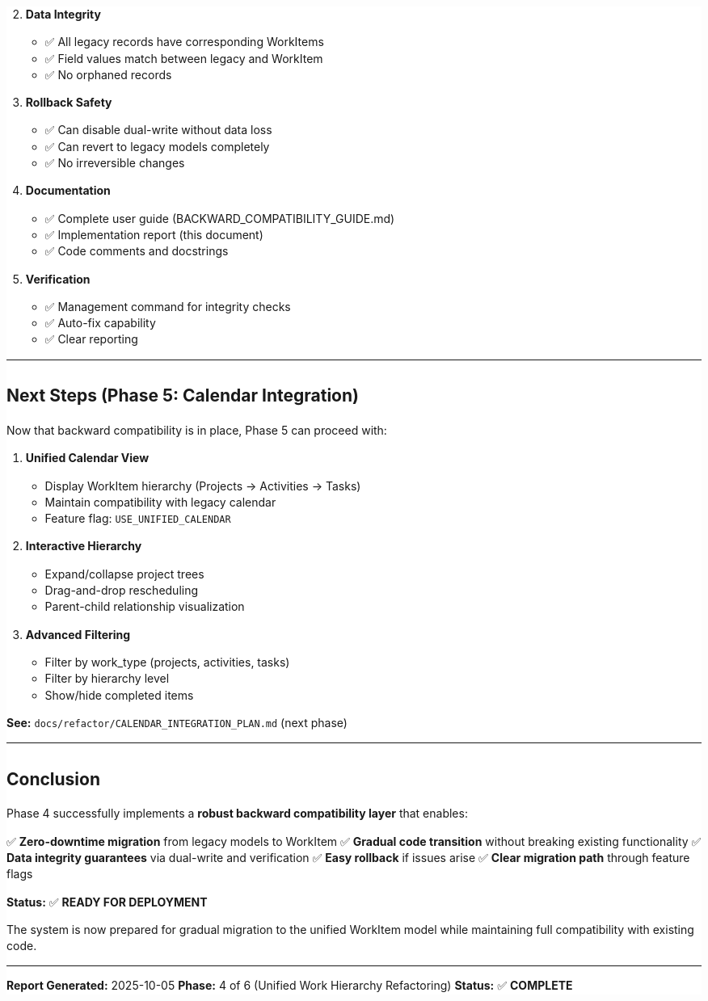 2. **Data Integrity**
   - ✅ All legacy records have corresponding WorkItems
   - ✅ Field values match between legacy and WorkItem
   - ✅ No orphaned records

3. **Rollback Safety**
   - ✅ Can disable dual-write without data loss
   - ✅ Can revert to legacy models completely
   - ✅ No irreversible changes

4. **Documentation**
   - ✅ Complete user guide (BACKWARD_COMPATIBILITY_GUIDE.md)
   - ✅ Implementation report (this document)
   - ✅ Code comments and docstrings

5. **Verification**
   - ✅ Management command for integrity checks
   - ✅ Auto-fix capability
   - ✅ Clear reporting

---

## Next Steps (Phase 5: Calendar Integration)

Now that backward compatibility is in place, Phase 5 can proceed with:

1. **Unified Calendar View**
   - Display WorkItem hierarchy (Projects → Activities → Tasks)
   - Maintain compatibility with legacy calendar
   - Feature flag: `USE_UNIFIED_CALENDAR`

2. **Interactive Hierarchy**
   - Expand/collapse project trees
   - Drag-and-drop rescheduling
   - Parent-child relationship visualization

3. **Advanced Filtering**
   - Filter by work_type (projects, activities, tasks)
   - Filter by hierarchy level
   - Show/hide completed items

**See:** `docs/refactor/CALENDAR_INTEGRATION_PLAN.md` (next phase)

---

## Conclusion

Phase 4 successfully implements a **robust backward compatibility layer** that enables:

✅ **Zero-downtime migration** from legacy models to WorkItem
✅ **Gradual code transition** without breaking existing functionality
✅ **Data integrity guarantees** via dual-write and verification
✅ **Easy rollback** if issues arise
✅ **Clear migration path** through feature flags

**Status:** ✅ **READY FOR DEPLOYMENT**

The system is now prepared for gradual migration to the unified WorkItem model while maintaining full compatibility with existing code.

---

**Report Generated:** 2025-10-05
**Phase:** 4 of 6 (Unified Work Hierarchy Refactoring)
**Status:** ✅ **COMPLETE**
